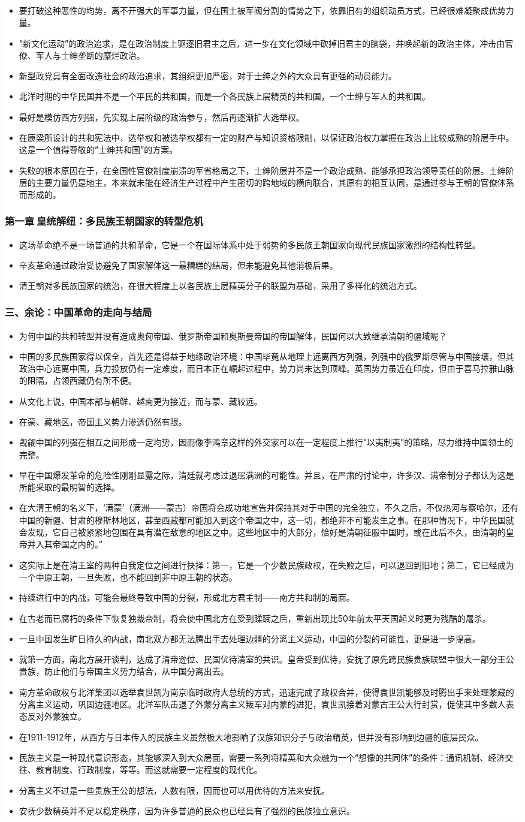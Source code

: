 * 要打破这种恶性的均势，离不开强大的军事力量，但在国土被军阀分割的情势之下，依靠旧有的组织动员方式，已经很难凝聚成优势力量。

* “新文化运动”的政治追求，是在政治制度上驱逐旧君主之后，进一步在文化领域中砍掉旧君主的脑袋，并唤起新的政治主体，冲击由官僚、军人与士绅垄断的糜烂政治。

* 新型政党具有全面改造社会的政治追求，其组织更加严密，对于士绅之外的大众具有更强的动员能力。

* 北洋时期的中华民国并不是一个平民的共和国，而是一个各民族上层精英的共和国，一个士绅与军人的共和国。

* 最好是模仿西方列强，先实现上层阶级的政治参与，然后再逐渐扩大选举权。

* 在康梁所设计的共和宪法中，选举权和被选举权都有一定的财产与知识资格限制，以保证政治权力掌握在政治上比较成熟的阶层手中。这是一个值得尊敬的“士绅共和国”的方案。

* 失败的根本原因在于，在全国性官僚制度崩溃的军省格局之下，士绅阶层并不是一个政治成熟、能够承担政治领导责任的阶层。士绅阶层的主要力量仍是地主，本来就未能在经济生产过程中产生密切的跨地域的横向联合，其原有的相互认同，是通过参与王朝的官僚体系而形成的。


### 第一章 皇统解纽：多民族王朝国家的转型危机

* 这场革命绝不是一场普通的共和革命，它是一个在国际体系中处于弱势的多民族王朝国家向现代民族国家激烈的结构性转型。

* 辛亥革命通过政治妥协避免了国家解体这一最糟糕的结局，但未能避免其他消极后果。

* 清王朝对多民族国家的统治，在很大程度上以各民族上层精英分子的联盟为基础，采用了多样化的统治方式。


### 三、余论：中国革命的走向与结局

* 为何中国的共和转型并没有造成奥匈帝国、俄罗斯帝国和奥斯曼帝国的帝国解体，民国何以大致继承清朝的疆域呢？

* 中国的多民族国家得以保全，首先还是得益于地缘政治环境：中国毕竟从地理上远离西方列强，列强中的俄罗斯尽管与中国接壤，但其政治中心远离中国，兵力投放仍有一定难度，而日本正在崛起过程中，势力尚未达到顶峰。英国势力虽近在印度，但由于喜马拉雅山脉的阻隔，占领西藏仍有所不便。

* 从文化上说，中国本部与朝鲜、越南更为接近，而与蒙、藏较远。

* 在蒙、藏地区，帝国主义势力渗透仍然有限。

* 觊觎中国的列强在相互之间形成一定均势，因而像李鸿章这样的外交家可以在一定程度上推行“以夷制夷”的策略，尽力维持中国领土的完整。

* 早在中国爆发革命的危险性刚刚显露之际，清廷就考虑过退居满洲的可能性。并且，在严肃的讨论中，许多汉、满帝制分子都认为这是所能采取的最明智的选择。

* 在大清王朝的名义下，‘满蒙’（满洲——蒙古）帝国将会成功地宣告并保持其对于中国的完全独立，不久之后，不仅热河与察哈尔，还有中国的新疆、甘肃的穆斯林地区，甚至西藏都可能加入到这个帝国之中，这一切，都绝非不可能发生之事。在那种情况下，中华民国就会发现，它自己被紧紧地包围在具有潜在敌意的地区之中。这些地区中的大部分，恰好是清朝征服中国时，或在此后不久，由清朝的皇帝并入其帝国之内的。”

* 这实际上是在清王室的两种自我定位之间进行抉择：第一，它是一个少数民族政权，在失败之后，可以退回到旧地；第二，它已经成为一个中原王朝，一旦失败，也不能回到非中原王朝的状态。

* 持续进行中的内战，可能会最终导致中国的分裂，形成北方君主制——南方共和制的局面。

* 在古老而已腐朽的条件下恢复独裁帝制，将会使中国北方在受到蹂躏之后，重新出现比50年前太平天国起义时更为残酷的屠杀。

* 一旦中国发生旷日持久的内战，南北双方都无法腾出手去处理边疆的分离主义运动，中国的分裂的可能性，更是进一步提高。

* 就第一方面，南北方展开谈判，达成了清帝逊位、民国优待清室的共识。皇帝受到优待，安抚了原先跨民族贵族联盟中很大一部分王公贵族，防止他们与帝国主义势力结合，从中国分离出去。

* 南方革命政权与北洋集团以选举袁世凯为南京临时政府大总统的方式，迅速完成了政权合并，使得袁世凯能够及时腾出手来处理蒙藏的分离主义运动，巩固边疆地区。北洋军队击退了外蒙分离主义叛军对内蒙的进犯，袁世凯接着对蒙古王公大行封赏，促使其中多数人表态反对外蒙独立。

* 在1911-1912年，从西方与日本传入的民族主义虽然极大地影响了汉族知识分子与政治精英，但并没有影响到边疆的底层民众。

* 民族主义是一种现代意识形态，其能够深入到大众层面，需要一系列将精英和大众融为一个“想像的共同体”的条件：通讯机制、经济交往、教育制度、行政制度，等等。而这就需要一定程度的现代化。

* 分离主义不过是一些贵族王公的想法，人数有限，因而也可以用优待的方法来安抚。

* 安抚少数精英并不足以稳定秩序，因为许多普通的民众也已经具有了强烈的民族独立意识。
